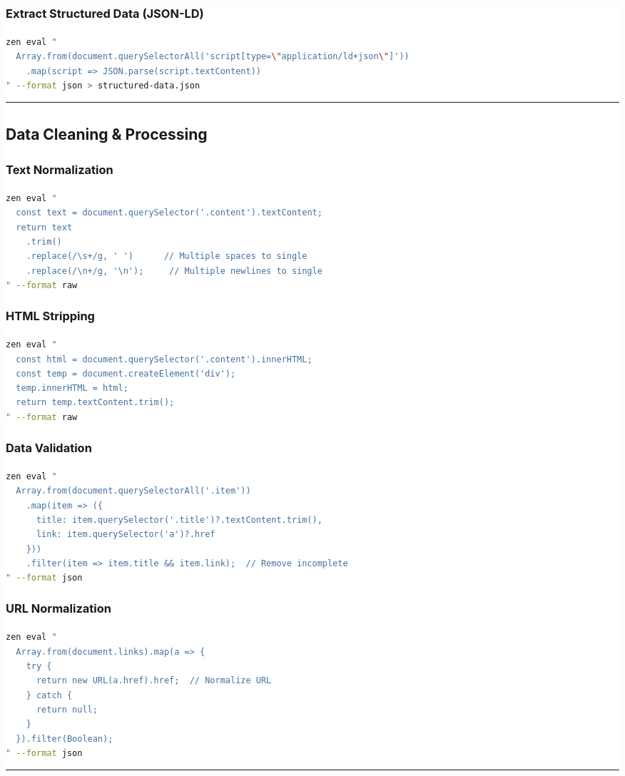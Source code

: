 ### Extract Structured Data (JSON-LD)

```bash
zen eval "
  Array.from(document.querySelectorAll('script[type=\"application/ld+json\"]'))
    .map(script => JSON.parse(script.textContent))
" --format json > structured-data.json
```

---

## Data Cleaning & Processing

### Text Normalization

```bash
zen eval "
  const text = document.querySelector('.content').textContent;
  return text
    .trim()
    .replace(/\s+/g, ' ')      // Multiple spaces to single
    .replace(/\n+/g, '\n');     // Multiple newlines to single
" --format raw
```

### HTML Stripping

```bash
zen eval "
  const html = document.querySelector('.content').innerHTML;
  const temp = document.createElement('div');
  temp.innerHTML = html;
  return temp.textContent.trim();
" --format raw
```

### Data Validation

```bash
zen eval "
  Array.from(document.querySelectorAll('.item'))
    .map(item => ({
      title: item.querySelector('.title')?.textContent.trim(),
      link: item.querySelector('a')?.href
    }))
    .filter(item => item.title && item.link);  // Remove incomplete
" --format json
```

### URL Normalization

```bash
zen eval "
  Array.from(document.links).map(a => {
    try {
      return new URL(a.href).href;  // Normalize URL
    } catch {
      return null;
    }
  }).filter(Boolean);
" --format json
```

---